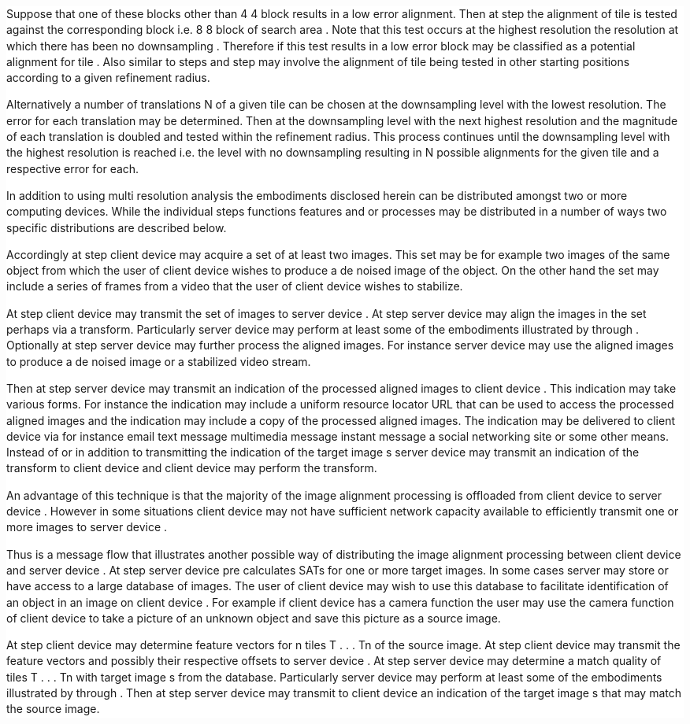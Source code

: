 Suppose that one of these blocks other than 4 4 block results in a low error alignment. Then at step the alignment of tile is tested against the corresponding block i.e. 8 8 block of search area . Note that this test occurs at the highest resolution the resolution at which there has been no downsampling . Therefore if this test results in a low error block may be classified as a potential alignment for tile . Also similar to steps and step may involve the alignment of tile being tested in other starting positions according to a given refinement radius.

Alternatively a number of translations N of a given tile can be chosen at the downsampling level with the lowest resolution. The error for each translation may be determined. Then at the downsampling level with the next highest resolution and the magnitude of each translation is doubled and tested within the refinement radius. This process continues until the downsampling level with the highest resolution is reached i.e. the level with no downsampling resulting in N possible alignments for the given tile and a respective error for each.

In addition to using multi resolution analysis the embodiments disclosed herein can be distributed amongst two or more computing devices. While the individual steps functions features and or processes may be distributed in a number of ways two specific distributions are described below.

Accordingly at step client device may acquire a set of at least two images. This set may be for example two images of the same object from which the user of client device wishes to produce a de noised image of the object. On the other hand the set may include a series of frames from a video that the user of client device wishes to stabilize.

At step client device may transmit the set of images to server device . At step server device may align the images in the set perhaps via a transform. Particularly server device may perform at least some of the embodiments illustrated by through . Optionally at step server device may further process the aligned images. For instance server device may use the aligned images to produce a de noised image or a stabilized video stream.

Then at step server device may transmit an indication of the processed aligned images to client device . This indication may take various forms. For instance the indication may include a uniform resource locator URL that can be used to access the processed aligned images and the indication may include a copy of the processed aligned images. The indication may be delivered to client device via for instance email text message multimedia message instant message a social networking site or some other means. Instead of or in addition to transmitting the indication of the target image s server device may transmit an indication of the transform to client device and client device may perform the transform.

An advantage of this technique is that the majority of the image alignment processing is offloaded from client device to server device . However in some situations client device may not have sufficient network capacity available to efficiently transmit one or more images to server device .

Thus is a message flow that illustrates another possible way of distributing the image alignment processing between client device and server device . At step server device pre calculates SATs for one or more target images. In some cases server may store or have access to a large database of images. The user of client device may wish to use this database to facilitate identification of an object in an image on client device . For example if client device has a camera function the user may use the camera function of client device to take a picture of an unknown object and save this picture as a source image.

At step client device may determine feature vectors for n tiles T . . . Tn of the source image. At step client device may transmit the feature vectors and possibly their respective offsets to server device . At step server device may determine a match quality of tiles T . . . Tn with target image s from the database. Particularly server device may perform at least some of the embodiments illustrated by through . Then at step server device may transmit to client device an indication of the target image s that may match the source image.
